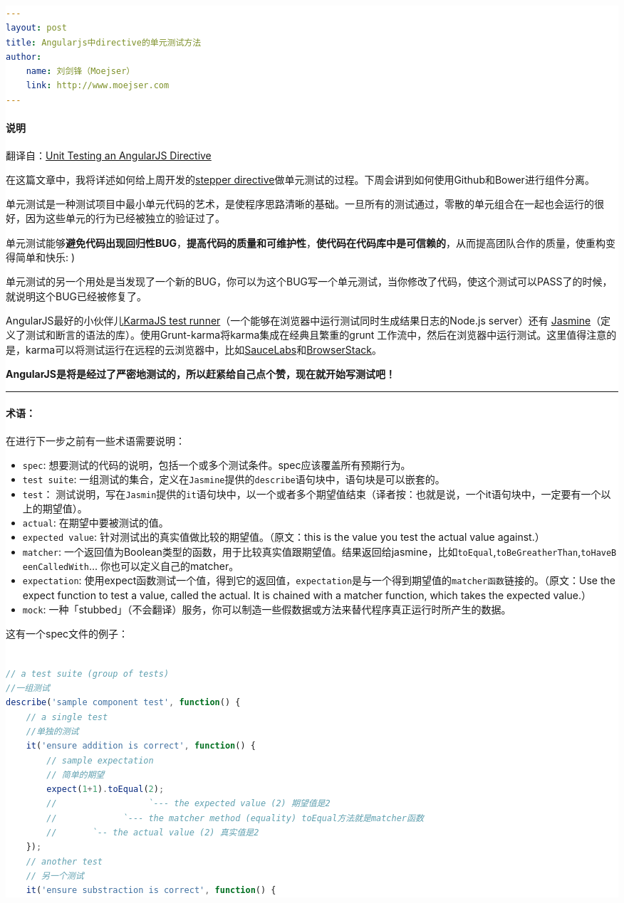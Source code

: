 ```yaml
---
layout: post
title: Angularjs中directive的单元测试方法
author:
    name: 刘剑锋（Moejser）
    link: http://www.moejser.com
---
```


#### 说明

翻译自：[Unit Testing an AngularJS Directive](http://blog.revolunet.com/blog/2013/12/05/unit-testing-angularjs-directive/)

在这篇文章中，我将详述如何给上周开发的[stepper directive](http://blog.revolunet.com/blog/2013/11www/28/create-resusable-angularjs-input-component/)做单元测试的过程。下周会讲到如何使用Github和Bower进行组件分离。

单元测试是一种测试项目中最小单元代码的艺术，是使程序思路清晰的基础。一旦所有的测试通过，零散的单元组合在一起也会运行的很好，因为这些单元的行为已经被独立的验证过了。

单元测试能够**避免代码出现回归性BUG**，**提高代码的质量和可维护性**，**使代码在代码库中是可信赖的**，从而提高团队合作的质量，使重构变得简单和快乐: )

单元测试的另一个用处是当发现了一个新的BUG，你可以为这个BUG写一个单元测试，当你修改了代码，使这个测试可以PASS了的时候，就说明这个BUG已经被修复了。

AngularJS最好的小伙伴儿[KarmaJS test runner](http://karma-runner.github.io/)（一个能够在浏览器中运行测试同时生成结果日志的Node.js server）还有 [Jasmine](http://pivotal.github.io/jasmine/)（定义了测试和断言的语法的库）。使用Grunt-karma将karma集成在经典且繁重的grunt 工作流中，然后在浏览器中运行测试。这里值得注意的是，karma可以将测试运行在远程的云浏览器中，比如[SauceLabs](http://saucelabs.com/)和[BrowserStack](http://www.browserstack.com/)。

**AngularJS是将是经过了严密地测试的，所以赶紧给自己点个赞，现在就开始写测试吧！**

------------

#### 术语：

在进行下一步之前有一些术语需要说明：

*  `spec`: 想要测试的代码的说明，包括一个或多个测试条件。spec应该覆盖所有预期行为。
*  `test suite`: 一组测试的集合，定义在`Jasmine`提供的`describe`语句块中，语句块是可以嵌套的。
*  `test`： 测试说明，写在`Jasmin`提供的`it`语句块中，以一个或者多个期望值结束（译者按：也就是说，一个it语句块中，一定要有一个以上的期望值）。
*  `actual`: 在期望中要被测试的值。
*  `expected value`: 针对测试出的真实值做比较的期望值。（原文：this is the value you test the actual value against.）
*  `matcher`: 一个返回值为Boolean类型的函数，用于比较真实值跟期望值。结果返回给jasmine，比如`toEqual`,`toBeGreatherThan`,`toHaveBeenCalledWith`... 你也可以定义自己的matcher。
*  `expectation`: 使用expect函数测试一个值，得到它的返回值，`expectation`是与一个得到期望值的`matcher函数`链接的。（原文：Use the expect function to test a value, called the actual. It is chained with a matcher function, which takes the expected value.）
*  `mock`:  一种「stubbed」（不会翻译）服务，你可以制造一些假数据或方法来替代程序真正运行时所产生的数据。

这有一个spec文件的例子：

```javascript   

// a test suite (group of tests)
//一组测试
describe('sample component test', function() {
    // a single test
    //单独的测试
    it('ensure addition is correct', function() {
        // sample expectation
        // 简单的期望
        expect(1+1).toEqual(2);
        //                  `--- the expected value (2) 期望值是2
        //             `--- the matcher method (equality) toEqual方法就是matcher函数
        //       `-- the actual value (2) 真实值是2
    });
    // another test
    // 另一个测试
    it('ensure substraction is correct', function() {
```